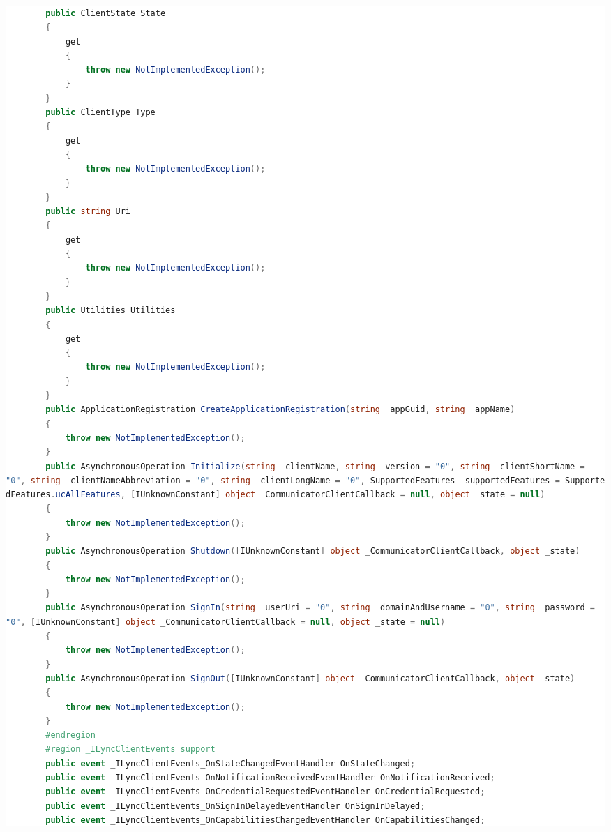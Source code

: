 ```cs
        public ClientState State
        {
            get
            {
                throw new NotImplementedException();
            }
        }
        public ClientType Type
        {
            get
            {
                throw new NotImplementedException();
            }
        }
        public string Uri
        {
            get
            {
                throw new NotImplementedException();
            }
        }
        public Utilities Utilities
        {
            get
            {
                throw new NotImplementedException();
            }
        }
        public ApplicationRegistration CreateApplicationRegistration(string _appGuid, string _appName)
        {
            throw new NotImplementedException();
        }
        public AsynchronousOperation Initialize(string _clientName, string _version = "0", string _clientShortName = "0", string _clientNameAbbreviation = "0", string _clientLongName = "0", SupportedFeatures _supportedFeatures = SupportedFeatures.ucAllFeatures, [IUnknownConstant] object _CommunicatorClientCallback = null, object _state = null)
        {
            throw new NotImplementedException();
        }
        public AsynchronousOperation Shutdown([IUnknownConstant] object _CommunicatorClientCallback, object _state)
        {
            throw new NotImplementedException();
        }
        public AsynchronousOperation SignIn(string _userUri = "0", string _domainAndUsername = "0", string _password = "0", [IUnknownConstant] object _CommunicatorClientCallback = null, object _state = null)
        {
            throw new NotImplementedException();
        }
        public AsynchronousOperation SignOut([IUnknownConstant] object _CommunicatorClientCallback, object _state)
        {
            throw new NotImplementedException();
        }
        #endregion
        #region _ILyncClientEvents support
        public event _ILyncClientEvents_OnStateChangedEventHandler OnStateChanged;
        public event _ILyncClientEvents_OnNotificationReceivedEventHandler OnNotificationReceived;
        public event _ILyncClientEvents_OnCredentialRequestedEventHandler OnCredentialRequested;
        public event _ILyncClientEvents_OnSignInDelayedEventHandler OnSignInDelayed;
        public event _ILyncClientEvents_OnCapabilitiesChangedEventHandler OnCapabilitiesChanged;
```